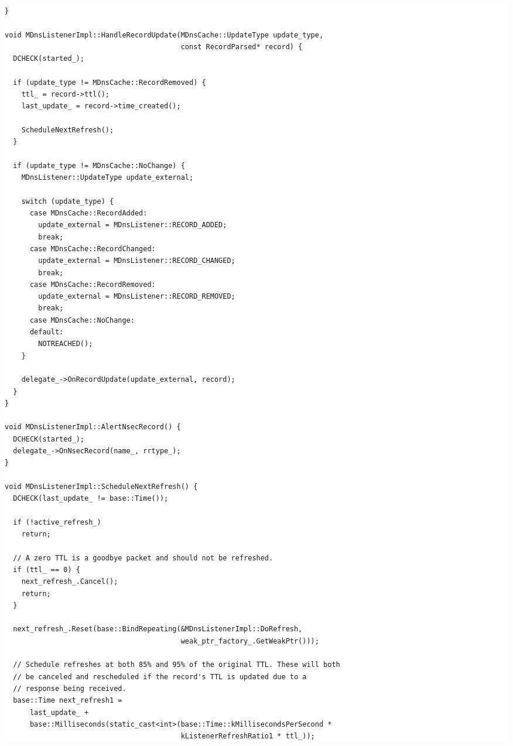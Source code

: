 ```
}

void MDnsListenerImpl::HandleRecordUpdate(MDnsCache::UpdateType update_type,
                                          const RecordParsed* record) {
  DCHECK(started_);

  if (update_type != MDnsCache::RecordRemoved) {
    ttl_ = record->ttl();
    last_update_ = record->time_created();

    ScheduleNextRefresh();
  }

  if (update_type != MDnsCache::NoChange) {
    MDnsListener::UpdateType update_external;

    switch (update_type) {
      case MDnsCache::RecordAdded:
        update_external = MDnsListener::RECORD_ADDED;
        break;
      case MDnsCache::RecordChanged:
        update_external = MDnsListener::RECORD_CHANGED;
        break;
      case MDnsCache::RecordRemoved:
        update_external = MDnsListener::RECORD_REMOVED;
        break;
      case MDnsCache::NoChange:
      default:
        NOTREACHED();
    }

    delegate_->OnRecordUpdate(update_external, record);
  }
}

void MDnsListenerImpl::AlertNsecRecord() {
  DCHECK(started_);
  delegate_->OnNsecRecord(name_, rrtype_);
}

void MDnsListenerImpl::ScheduleNextRefresh() {
  DCHECK(last_update_ != base::Time());

  if (!active_refresh_)
    return;

  // A zero TTL is a goodbye packet and should not be refreshed.
  if (ttl_ == 0) {
    next_refresh_.Cancel();
    return;
  }

  next_refresh_.Reset(base::BindRepeating(&MDnsListenerImpl::DoRefresh,
                                          weak_ptr_factory_.GetWeakPtr()));

  // Schedule refreshes at both 85% and 95% of the original TTL. These will both
  // be canceled and rescheduled if the record's TTL is updated due to a
  // response being received.
  base::Time next_refresh1 =
      last_update_ +
      base::Milliseconds(static_cast<int>(base::Time::kMillisecondsPerSecond *
                                          kListenerRefreshRatio1 * ttl_));

```